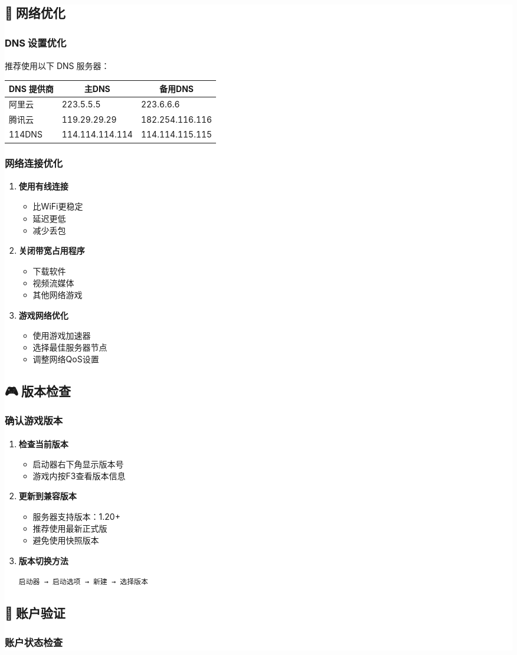 ## 🔧 网络优化

### DNS 设置优化

推荐使用以下 DNS 服务器：

| DNS 提供商 | 主DNS | 备用DNS |
|------------|-------|---------|
| 阿里云 | 223.5.5.5 | 223.6.6.6 |
| 腾讯云 | 119.29.29.29 | 182.254.116.116 |
| 114DNS | 114.114.114.114 | 114.114.115.115 |

### 网络连接优化

1. **使用有线连接**
   - 比WiFi更稳定
   - 延迟更低
   - 减少丢包

2. **关闭带宽占用程序**
   - 下载软件
   - 视频流媒体
   - 其他网络游戏

3. **游戏网络优化**
   - 使用游戏加速器
   - 选择最佳服务器节点
   - 调整网络QoS设置

## 🎮 版本检查

### 确认游戏版本

1. **检查当前版本**
   - 启动器右下角显示版本号
   - 游戏内按F3查看版本信息

2. **更新到兼容版本**
   - 服务器支持版本：1.20+
   - 推荐使用最新正式版
   - 避免使用快照版本

3. **版本切换方法**
   ```
   启动器 → 启动选项 → 新建 → 选择版本
   ```

## 👤 账户验证

### 账户状态检查
